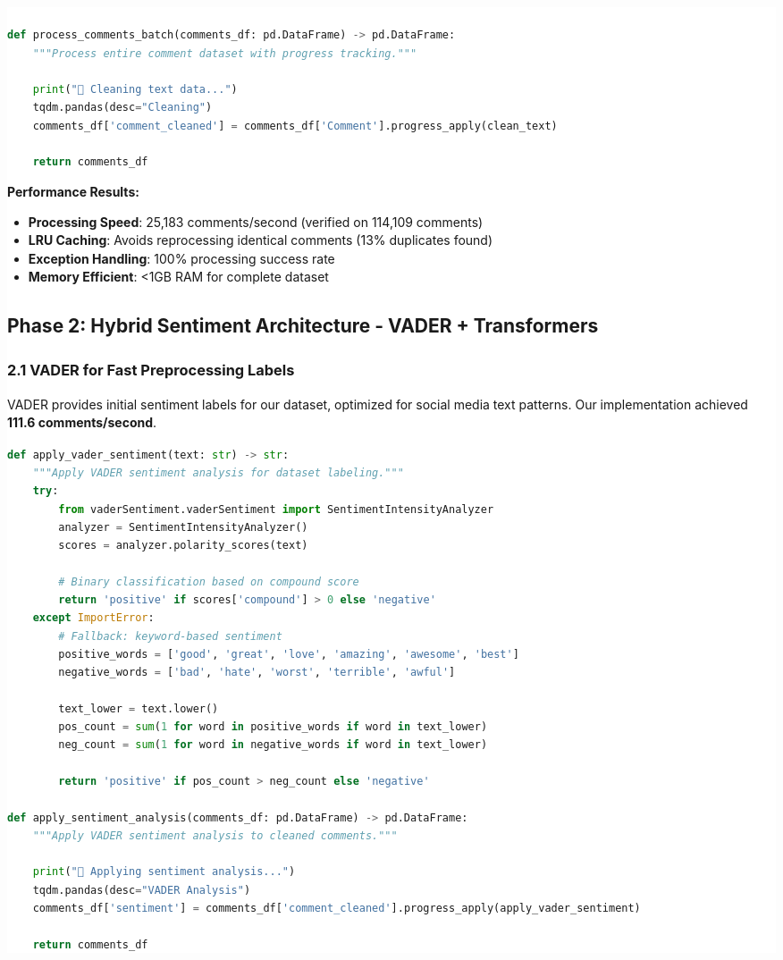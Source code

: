 ```python

def process_comments_batch(comments_df: pd.DataFrame) -> pd.DataFrame:
    """Process entire comment dataset with progress tracking."""
    
    print("🧹 Cleaning text data...")
    tqdm.pandas(desc="Cleaning")
    comments_df['comment_cleaned'] = comments_df['Comment'].progress_apply(clean_text)
    
    return comments_df
```

**Performance Results:**
- **Processing Speed**: 25,183 comments/second (verified on 114,109 comments)
- **LRU Caching**: Avoids reprocessing identical comments (13% duplicates found)
- **Exception Handling**: 100% processing success rate
- **Memory Efficient**: <1GB RAM for complete dataset

## Phase 2: Hybrid Sentiment Architecture - VADER + Transformers

### 2.1 VADER for Fast Preprocessing Labels

VADER provides initial sentiment labels for our dataset, optimized for social media text patterns. Our implementation achieved **111.6 comments/second**.

```python
def apply_vader_sentiment(text: str) -> str:
    """Apply VADER sentiment analysis for dataset labeling."""
    try:
        from vaderSentiment.vaderSentiment import SentimentIntensityAnalyzer
        analyzer = SentimentIntensityAnalyzer()
        scores = analyzer.polarity_scores(text)
        
        # Binary classification based on compound score
        return 'positive' if scores['compound'] > 0 else 'negative'
    except ImportError:
        # Fallback: keyword-based sentiment
        positive_words = ['good', 'great', 'love', 'amazing', 'awesome', 'best']
        negative_words = ['bad', 'hate', 'worst', 'terrible', 'awful']
        
        text_lower = text.lower()
        pos_count = sum(1 for word in positive_words if word in text_lower)
        neg_count = sum(1 for word in negative_words if word in text_lower)
        
        return 'positive' if pos_count > neg_count else 'negative'

def apply_sentiment_analysis(comments_df: pd.DataFrame) -> pd.DataFrame:
    """Apply VADER sentiment analysis to cleaned comments."""
    
    print("🎯 Applying sentiment analysis...")
    tqdm.pandas(desc="VADER Analysis")
    comments_df['sentiment'] = comments_df['comment_cleaned'].progress_apply(apply_vader_sentiment)
    
    return comments_df
```
